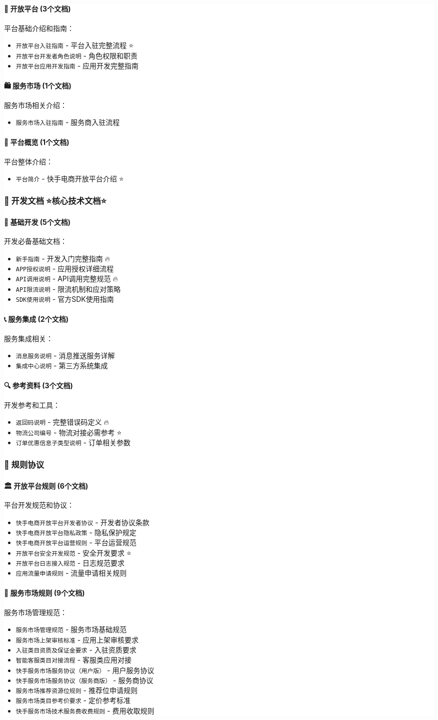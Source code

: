#### 🏢 开放平台 (3个文档)
平台基础介绍和指南：
- `开放平台入驻指南` - 平台入驻完整流程 ⭐
- `开放平台开发者角色说明` - 角色权限和职责
- `开放平台应用开发指南` - 应用开发完整指南

#### 🛍️ 服务市场 (1个文档)
服务市场相关介绍：
- `服务市场入驻指南` - 服务商入驻流程

#### 📖 平台概览 (1个文档)
平台整体介绍：
- `平台简介` - 快手电商开放平台介绍 ⭐

### 📂 开发文档 ⭐核心技术文档⭐

#### 🚀 基础开发 (5个文档)
开发必备基础文档：
- `新手指南` - 开发入门完整指南 🔥
- `APP授权说明` - 应用授权详细流程
- `API调用说明` - API调用完整规范 🔥
- `API限流说明` - 限流机制和应对策略
- `SDK使用说明` - 官方SDK使用指南

#### 📞 服务集成 (2个文档)
服务集成相关：
- `消息服务说明` - 消息推送服务详解
- `集成中心说明` - 第三方系统集成

#### 🔍 参考资料 (3个文档)
开发参考和工具：
- `返回码说明` - 完整错误码定义 🔥
- `物流公司编号` - 物流对接必需参考 ⭐
- `订单优惠信息子类型说明` - 订单相关参数

### 📂 规则协议

#### 🏛️ 开放平台规则 (6个文档)
平台开发规范和协议：
- `快手电商开放平台开发者协议` - 开发者协议条款
- `快手电商开放平台隐私政策` - 隐私保护规定
- `快手电商开放平台运营规则` - 平台运营规范
- `开放平台安全开发规范` - 安全开发要求 ⭐
- `开放平台日志接入规范` - 日志规范要求
- `应用流量申请规则` - 流量申请相关规则

#### 🏪 服务市场规则 (9个文档)
服务市场管理规范：
- `服务市场管理规范` - 服务市场基础规范
- `服务市场上架审核标准` - 应用上架审核要求
- `入驻类目资质及保证金要求` - 入驻资质要求
- `智能客服类目对接流程` - 客服类应用对接
- `快手服务市场服务协议（用户版）` - 用户服务协议
- `快手服务市场服务协议（服务商版）` - 服务商协议
- `服务市场推荐资源位规则` - 推荐位申请规则
- `服务市场类目参考价要求` - 定价参考标准
- `快手服务市场技术服务费收费规则` - 费用收取规则
